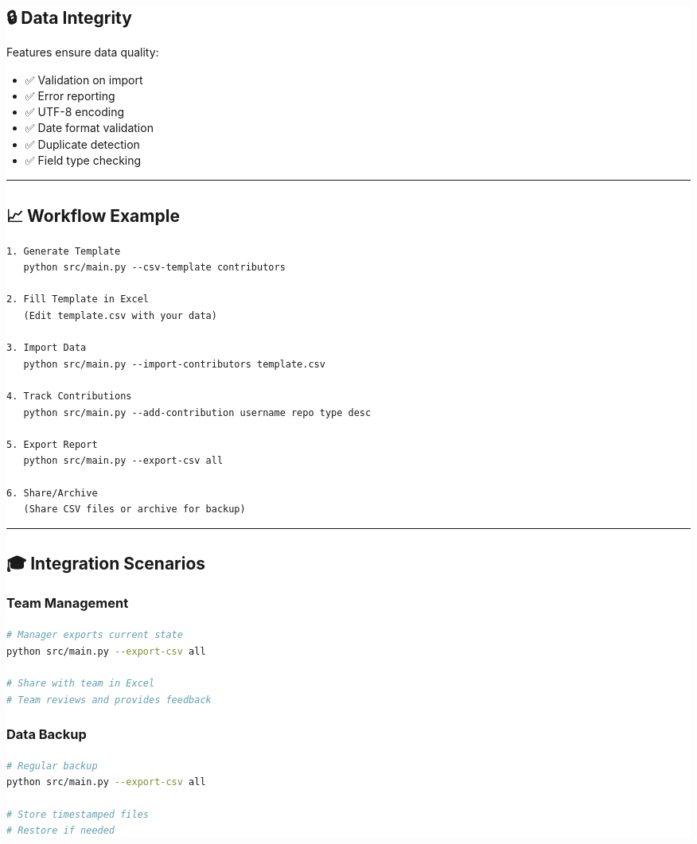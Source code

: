 
## 🔒 Data Integrity

Features ensure data quality:
- ✅ Validation on import
- ✅ Error reporting
- ✅ UTF-8 encoding
- ✅ Date format validation
- ✅ Duplicate detection
- ✅ Field type checking

---

## 📈 Workflow Example

```
1. Generate Template
   python src/main.py --csv-template contributors

2. Fill Template in Excel
   (Edit template.csv with your data)

3. Import Data
   python src/main.py --import-contributors template.csv

4. Track Contributions
   python src/main.py --add-contribution username repo type desc

5. Export Report
   python src/main.py --export-csv all

6. Share/Archive
   (Share CSV files or archive for backup)
```

---

## 🎓 Integration Scenarios

### Team Management
```bash
# Manager exports current state
python src/main.py --export-csv all

# Share with team in Excel
# Team reviews and provides feedback
```

### Data Backup
```bash
# Regular backup
python src/main.py --export-csv all

# Store timestamped files
# Restore if needed
```
